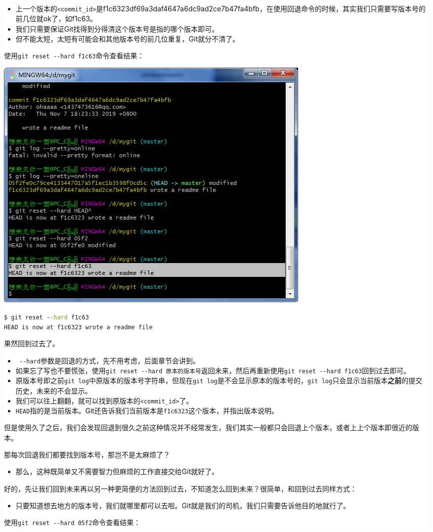 - 上一个版本的`<commit_id>`是f1c6323df69a3daf4647a6dc9ad2ce7b47fa4bfb，在使用回退命令的时候，其实我们只需要写版本号的前几位就ok了，如f1c63。
- 我们只需要保证Git找得到分得清这个版本号是指的哪个版本即可。
- 但不能太短，太短有可能会和其他版本号的前几位重复，Git就分不清了。

使用`git reset --hard f1c63`命令查看结果：

![gitreset](../images/30.jpg)

```cmd
$ git reset --hard f1c63
HEAD is now at f1c6323 wrote a readme file
```
果然回到过去了。

- ` --hard`参数是回退的方式，先不用考虑，后面章节会讲到。
- 如果忘了写也不要慌张，使用`git reset --hard 原本的版本号`返回未来，然后再重新使用`git reset --hard f1c63`回到过去即可。
- 原版本号即之前`git log`中原版本的版本号字符串，但现在`git log`是不会显示原本的版本号的，`git log`只会显示当前版本**之前**的提交历史，未来的不会显示。
- 我们可以往上翻翻，就可以找到原版本的`<commit_id>`了。
- `HEAD`指的是当前版本。Git还告诉我们当前版本是`f1c6323`这个版本，并指出版本说明。

但是使用久了之后，我们会发现回退到很久之前这种情况并不经常发生，我们其实一般都只会回退上个版本，或者上上个版本即很近的版本。

那每次回退我们都要找到版本号，那岂不是太麻烦了？

- 那么，这种既简单又不需要智力但麻烦的工作直接交给Git就好了。

好的，先让我们回到未来再以另一种更简便的方法回到过去，不知道怎么回到未来？很简单，和回到过去同样方式：

- 只要知道想去地方的版本号，我们就哪里都可以去啦。Git就是我们的司机，我们只需要告诉他目的地就行了。

使用`git reset --hard 05f2`命令查看结果：
